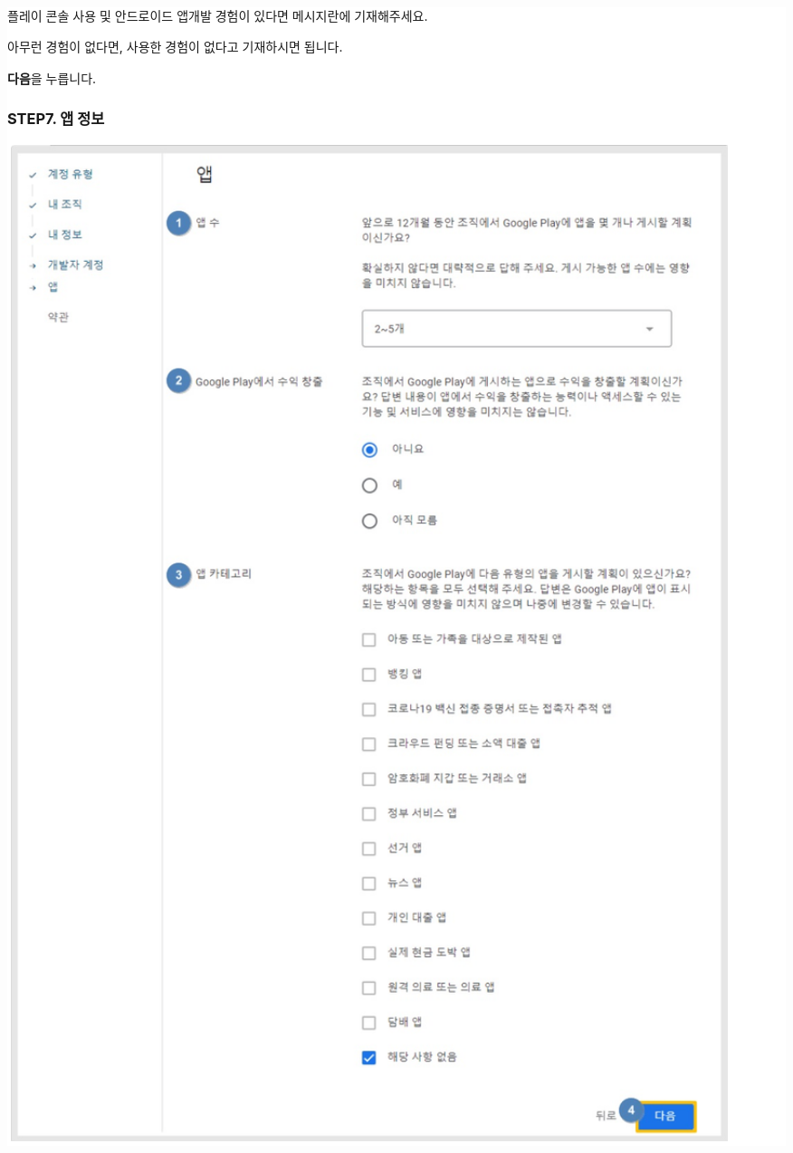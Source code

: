 플레이 콘솔 사용 및 안드로이드 앱개발 경험이 있다면 메시지란에 기재해주세요.

아무런 경험이 없다면, 사용한 경험이 없다고 기재하시면 됩니다.

**다음**을 누릅니다.



### STEP7. 앱 정보



<img src="/images/5f3ffad7b5bb290814fdf4fda6d5d5b5.jpg" alt="file" width="800" height="400" style="max-width: 100%; height: auto;" />
